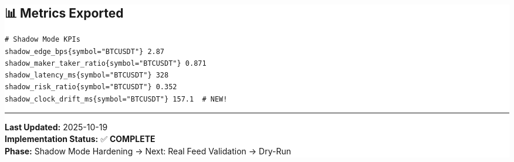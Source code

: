
## 📊 Metrics Exported

```
# Shadow Mode KPIs
shadow_edge_bps{symbol="BTCUSDT"} 2.87
shadow_maker_taker_ratio{symbol="BTCUSDT"} 0.871
shadow_latency_ms{symbol="BTCUSDT"} 328
shadow_risk_ratio{symbol="BTCUSDT"} 0.352
shadow_clock_drift_ms{symbol="BTCUSDT"} 157.1  # NEW!
```

---

**Last Updated:** 2025-10-19  
**Implementation Status:** ✅ **COMPLETE**  
**Phase:** Shadow Mode Hardening → Next: Real Feed Validation → Dry-Run


